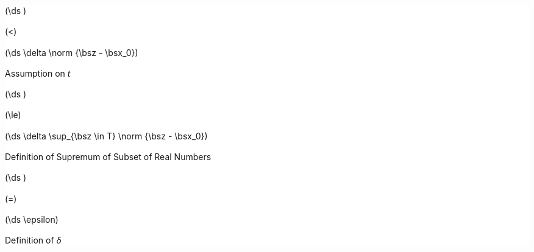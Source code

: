



\(\ds \)

\(<\)







\(\ds \delta \norm {\bsz - \bsx_0}\)





Assumption on $t$














\(\ds \)

\(\le\)







\(\ds \delta \sup_{\bsz \in T} \norm {\bsz - \bsx_0}\)





Definition of Supremum of Subset of Real Numbers














\(\ds \)

\(=\)







\(\ds \epsilon\)





Definition of $\delta$
